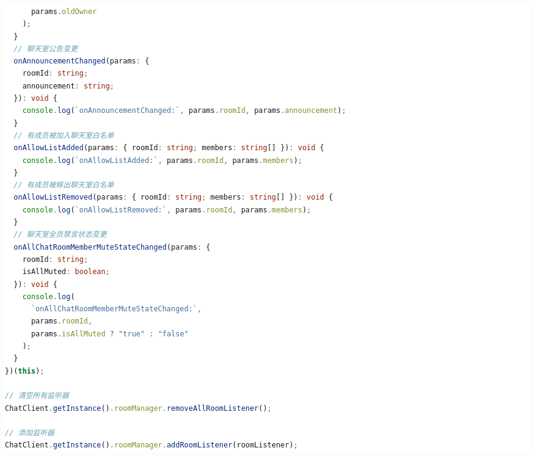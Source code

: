 ```typescript
      params.oldOwner
    );
  }
  // 聊天室公告变更
  onAnnouncementChanged(params: {
    roomId: string;
    announcement: string;
  }): void {
    console.log(`onAnnouncementChanged:`, params.roomId, params.announcement);
  }
  // 有成员被加入聊天室白名单
  onAllowListAdded(params: { roomId: string; members: string[] }): void {
    console.log(`onAllowListAdded:`, params.roomId, params.members);
  }
  // 有成员被移出聊天室白名单
  onAllowListRemoved(params: { roomId: string; members: string[] }): void {
    console.log(`onAllowListRemoved:`, params.roomId, params.members);
  }
  // 聊天室全员禁言状态变更
  onAllChatRoomMemberMuteStateChanged(params: {
    roomId: string;
    isAllMuted: boolean;
  }): void {
    console.log(
      `onAllChatRoomMemberMuteStateChanged:`,
      params.roomId,
      params.isAllMuted ? "true" : "false"
    );
  }
})(this);

// 清空所有监听器
ChatClient.getInstance().roomManager.removeAllRoomListener();

// 添加监听器
ChatClient.getInstance().roomManager.addRoomListener(roomListener);
```